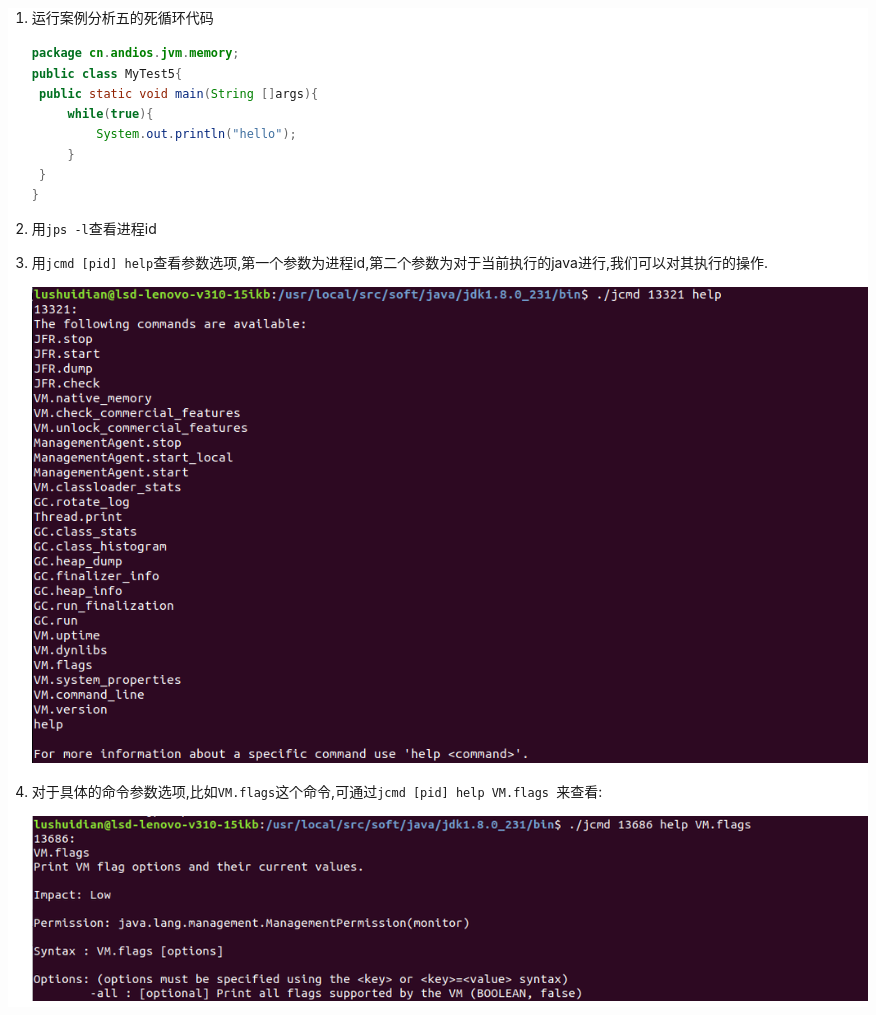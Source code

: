1. 运行案例分析五的死循环代码

   ```java
   package cn.andios.jvm.memory;
   public class MyTest5{
   	public static void main(String []args){
   		while(true){
   			System.out.println("hello");
   		}
   	}
   }
   ```

   

2. 用`jps -l`查看进程id

3. 用`jcmd [pid] help`查看参数选项,第一个参数为进程id,第二个参数为对于当前执行的java进行,我们可以对其执行的操作.

   ![](img/jcmd04.png)

4. 对于具体的命令参数选项,比如`VM.flags`这个命令,可通过`jcmd [pid] help VM.flags `来查看:

   ![](img/jcmd05.png)

